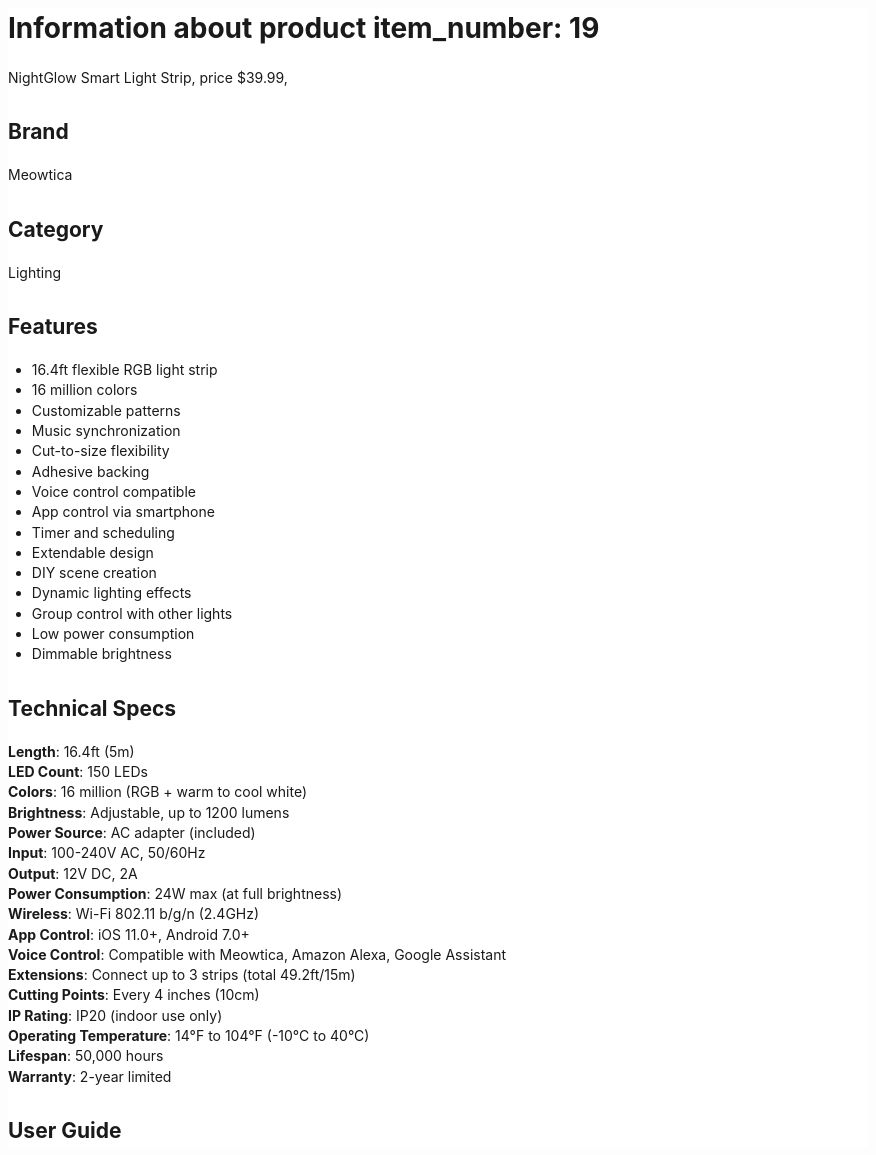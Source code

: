# Information about product item_number: 19
NightGlow Smart Light Strip, price $39.99,

## Brand
Meowtica

## Category
Lighting

## Features
- 16.4ft flexible RGB light strip
- 16 million colors
- Customizable patterns
- Music synchronization
- Cut-to-size flexibility
- Adhesive backing
- Voice control compatible
- App control via smartphone
- Timer and scheduling
- Extendable design
- DIY scene creation
- Dynamic lighting effects
- Group control with other lights
- Low power consumption
- Dimmable brightness

## Technical Specs
**Length**: 16.4ft (5m)  
**LED Count**: 150 LEDs  
**Colors**: 16 million (RGB + warm to cool white)  
**Brightness**: Adjustable, up to 1200 lumens  
**Power Source**: AC adapter (included)  
**Input**: 100-240V AC, 50/60Hz  
**Output**: 12V DC, 2A  
**Power Consumption**: 24W max (at full brightness)  
**Wireless**: Wi-Fi 802.11 b/g/n (2.4GHz)  
**App Control**: iOS 11.0+, Android 7.0+  
**Voice Control**: Compatible with Meowtica, Amazon Alexa, Google Assistant  
**Extensions**: Connect up to 3 strips (total 49.2ft/15m)  
**Cutting Points**: Every 4 inches (10cm)  
**IP Rating**: IP20 (indoor use only)  
**Operating Temperature**: 14°F to 104°F (-10°C to 40°C)  
**Lifespan**: 50,000 hours  
**Warranty**: 2-year limited  

## User Guide
